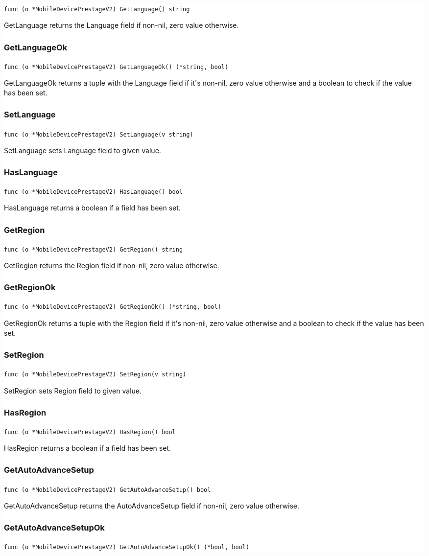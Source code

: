 `func (o *MobileDevicePrestageV2) GetLanguage() string`

GetLanguage returns the Language field if non-nil, zero value otherwise.

### GetLanguageOk

`func (o *MobileDevicePrestageV2) GetLanguageOk() (*string, bool)`

GetLanguageOk returns a tuple with the Language field if it's non-nil, zero value otherwise
and a boolean to check if the value has been set.

### SetLanguage

`func (o *MobileDevicePrestageV2) SetLanguage(v string)`

SetLanguage sets Language field to given value.

### HasLanguage

`func (o *MobileDevicePrestageV2) HasLanguage() bool`

HasLanguage returns a boolean if a field has been set.

### GetRegion

`func (o *MobileDevicePrestageV2) GetRegion() string`

GetRegion returns the Region field if non-nil, zero value otherwise.

### GetRegionOk

`func (o *MobileDevicePrestageV2) GetRegionOk() (*string, bool)`

GetRegionOk returns a tuple with the Region field if it's non-nil, zero value otherwise
and a boolean to check if the value has been set.

### SetRegion

`func (o *MobileDevicePrestageV2) SetRegion(v string)`

SetRegion sets Region field to given value.

### HasRegion

`func (o *MobileDevicePrestageV2) HasRegion() bool`

HasRegion returns a boolean if a field has been set.

### GetAutoAdvanceSetup

`func (o *MobileDevicePrestageV2) GetAutoAdvanceSetup() bool`

GetAutoAdvanceSetup returns the AutoAdvanceSetup field if non-nil, zero value otherwise.

### GetAutoAdvanceSetupOk

`func (o *MobileDevicePrestageV2) GetAutoAdvanceSetupOk() (*bool, bool)`
